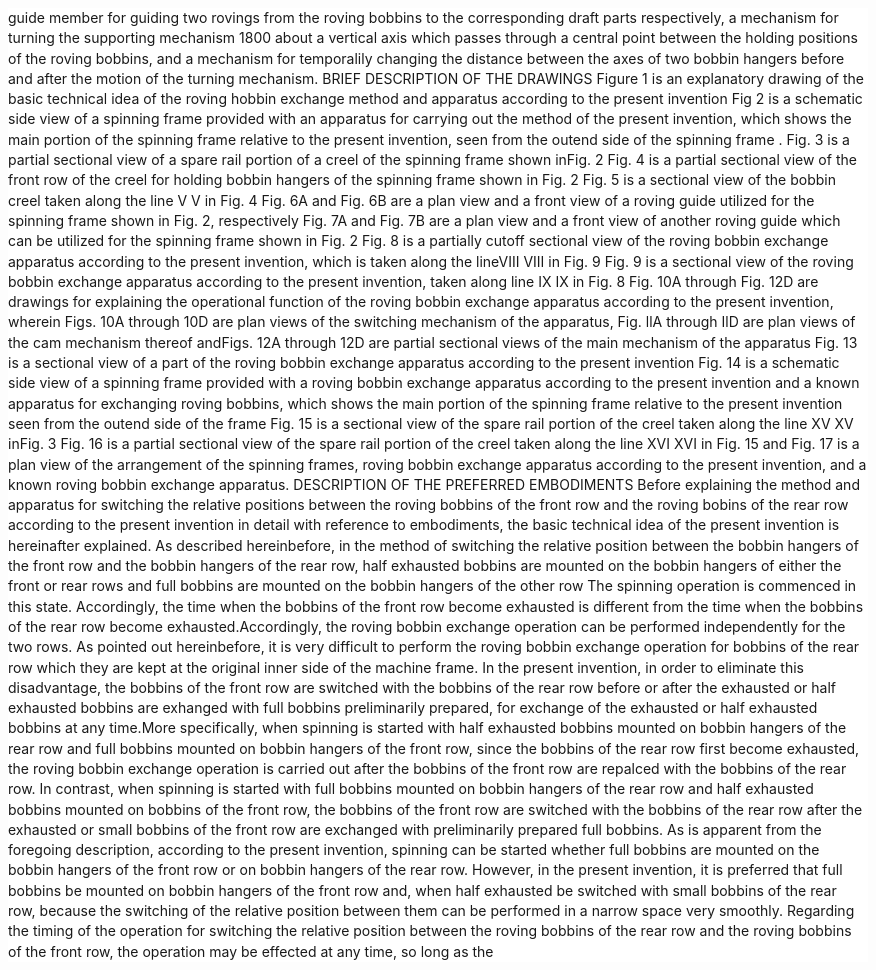 guide member for guiding two rovings from the roving bobbins to the corresponding draft parts respectively, a mechanism for turning the supporting mechanism 1800 about a vertical axis which passes through a central point between the holding positions of the roving bobbins, and a mechanism for temporalily changing the distance between the axes of two bobbin hangers before and after the motion of the turning mechanism. BRIEF DESCRIPTION OF THE DRAWINGS Figure 1 is an explanatory drawing of the basic technical idea of the roving hobbin exchange method and apparatus according to the present invention Fig 2 is a schematic side view of a spinning frame provided with an apparatus for carrying out the method of the present invention, which shows the main portion of the spinning frame relative to the present invention, seen from the outend side of the spinning frame . Fig. 3 is a partial sectional view of a spare rail portion of a creel of the spinning frame shown inFig. 2 Fig. 4 is a partial sectional view of the front row of the creel for holding bobbin hangers of the spinning frame shown in Fig. 2 Fig. 5 is a sectional view of the bobbin creel taken along the line V V in Fig. 4 Fig. 6A and Fig. 6B are a plan view and a front view of a roving guide utilized for the spinning frame shown in Fig. 2, respectively Fig. 7A and Fig. 7B are a plan view and a front view of another roving guide which can be utilized for the spinning frame shown in Fig. 2 Fig. 8 is a partially cutoff sectional view of the roving bobbin exchange apparatus according to the present invention, which is taken along the lineVIII VIII in Fig. 9 Fig. 9 is a sectional view of the roving bobbin exchange apparatus according to the present invention, taken along line IX IX in Fig. 8 Fig. 10A through Fig. 12D are drawings for explaining the operational function of the roving bobbin exchange apparatus according to the present invention, wherein Figs. 10A through 10D are plan views of the switching mechanism of the apparatus, Fig. llA through IlD are plan views of the cam mechanism thereof andFigs. 12A through 12D are partial sectional views of the main mechanism of the apparatus Fig. 13 is a sectional view of a part of the roving bobbin exchange apparatus according to the present invention Fig. 14 is a schematic side view of a spinning frame provided with a roving bobbin exchange apparatus according to the present invention and a known apparatus for exchanging roving bobbins, which shows the main portion of the spinning frame relative to the present invention seen from the outend side of the frame Fig. 15 is a sectional view of the spare rail portion of the creel taken along the line XV XV inFig. 3 Fig. 16 is a partial sectional view of the spare rail portion of the creel taken along the line XVI XVI in Fig. 15 and Fig. 17 is a plan view of the arrangement of the spinning frames, roving bobbin exchange apparatus according to the present invention, and a known roving bobbin exchange apparatus. DESCRIPTION OF THE PREFERRED EMBODIMENTS Before explaining the method and apparatus for switching the relative positions between the roving bobbins of the front row and the roving bobins of the rear row according to the present invention in detail with reference to embodiments, the basic technical idea of the present invention is hereinafter explained. As described hereinbefore, in the method of switching the relative position between the bobbin hangers of the front row and the bobbin hangers of the rear row, half exhausted bobbins are mounted on the bobbin hangers of either the front or rear rows and full bobbins are mounted on the bobbin hangers of the other row The spinning operation is commenced in this state. Accordingly, the time when the bobbins of the front row become exhausted is different from the time when the bobbins of the rear row become exhausted.Accordingly, the roving bobbin exchange operation can be performed independently for the two rows. As pointed out hereinbefore, it is very difficult to perform the roving bobbin exchange operation for bobbins of the rear row which they are kept at the original inner side of the machine frame. In the present invention, in order to eliminate this disadvantage, the bobbins of the front row are switched with the bobbins of the rear row before or after the exhausted or half exhausted bobbins are exhanged with full bobbins preliminarily prepared, for exchange of the exhausted or half exhausted bobbins at any time.More specifically, when spinning is started with half exhausted bobbins mounted on bobbin hangers of the rear row and full bobbins mounted on bobbin hangers of the front row, since the bobbins of the rear row first become exhausted, the roving bobbin exchange operation is carried out after the bobbins of the front row are repalced with the bobbins of the rear row. In contrast, when spinning is started with full bobbins mounted on bobbin hangers of the rear row and half exhausted bobbins mounted on bobbins of the front row, the bobbins of the front row are switched with the bobbins of the rear row after the exhausted or small bobbins of the front row are exchanged with preliminarily prepared full bobbins. As is apparent from the foregoing description, according to the present invention, spinning can be started whether full bobbins are mounted on the bobbin hangers of the front row or on bobbin hangers of the rear row. However, in the present invention, it is preferred that full bobbins be mounted on bobbin hangers of the front row and, when half exhausted be switched with small bobbins of the rear row, because the switching of the relative position between them can be performed in a narrow space very smoothly. Regarding the timing of the operation for switching the relative position between the roving bobbins of the rear row and the roving bobbins of the front row, the operation may be effected at any time, so long as the